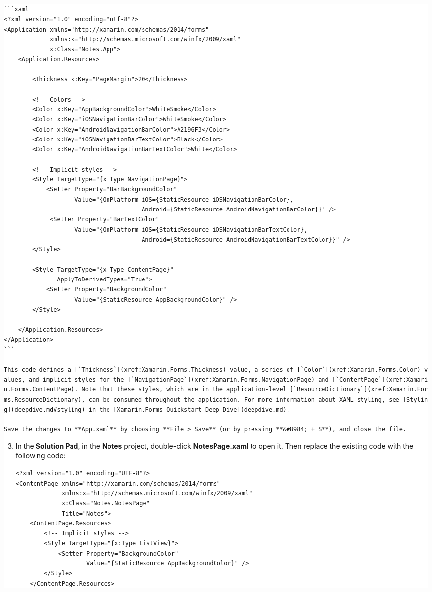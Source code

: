    ```xaml
    <?xml version="1.0" encoding="utf-8"?>
    <Application xmlns="http://xamarin.com/schemas/2014/forms"
                 xmlns:x="http://schemas.microsoft.com/winfx/2009/xaml"
                 x:Class="Notes.App">
        <Application.Resources>

            <Thickness x:Key="PageMargin">20</Thickness>

            <!-- Colors -->
            <Color x:Key="AppBackgroundColor">WhiteSmoke</Color>
            <Color x:Key="iOSNavigationBarColor">WhiteSmoke</Color>
            <Color x:Key="AndroidNavigationBarColor">#2196F3</Color>
            <Color x:Key="iOSNavigationBarTextColor">Black</Color>
            <Color x:Key="AndroidNavigationBarTextColor">White</Color>

            <!-- Implicit styles -->
            <Style TargetType="{x:Type NavigationPage}">
                <Setter Property="BarBackgroundColor"
                        Value="{OnPlatform iOS={StaticResource iOSNavigationBarColor},
                                           Android={StaticResource AndroidNavigationBarColor}}" />
                 <Setter Property="BarTextColor"
                        Value="{OnPlatform iOS={StaticResource iOSNavigationBarTextColor},
                                           Android={StaticResource AndroidNavigationBarTextColor}}" />           
            </Style>

            <Style TargetType="{x:Type ContentPage}"
                   ApplyToDerivedTypes="True">
                <Setter Property="BackgroundColor"
                        Value="{StaticResource AppBackgroundColor}" />
            </Style>

        </Application.Resources>
    </Application>
    ```

    This code defines a [`Thickness`](xref:Xamarin.Forms.Thickness) value, a series of [`Color`](xref:Xamarin.Forms.Color) values, and implicit styles for the [`NavigationPage`](xref:Xamarin.Forms.NavigationPage) and [`ContentPage`](xref:Xamarin.Forms.ContentPage). Note that these styles, which are in the application-level [`ResourceDictionary`](xref:Xamarin.Forms.ResourceDictionary), can be consumed throughout the application. For more information about XAML styling, see [Styling](deepdive.md#styling) in the [Xamarin.Forms Quickstart Deep Dive](deepdive.md).

    Save the changes to **App.xaml** by choosing **File > Save** (or by pressing **&#8984; + S**), and close the file.

3. In the **Solution Pad**, in the **Notes** project, double-click **NotesPage.xaml** to open it. Then replace the existing code with the following code:

    ```xaml
    <?xml version="1.0" encoding="UTF-8"?>
    <ContentPage xmlns="http://xamarin.com/schemas/2014/forms"
                 xmlns:x="http://schemas.microsoft.com/winfx/2009/xaml"
                 x:Class="Notes.NotesPage"
                 Title="Notes">
        <ContentPage.Resources>
            <!-- Implicit styles -->
            <Style TargetType="{x:Type ListView}">
                <Setter Property="BackgroundColor"
                        Value="{StaticResource AppBackgroundColor}" />
            </Style>
        </ContentPage.Resources>
